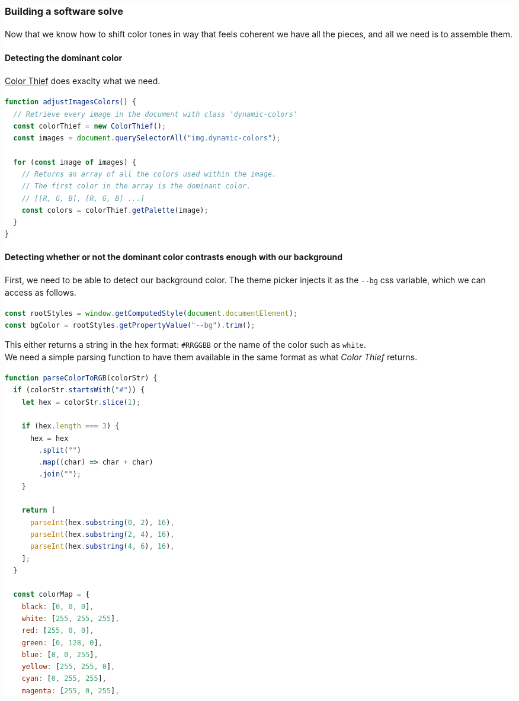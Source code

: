 ### Building a software solve

Now that we know how to shift color tones in way that feels coherent we have all the pieces, and all we need is to assemble them.

#### Detecting the dominant color

[Color Thief](https://lokeshdhakar.com/projects/color-thief/) does exaclty what we need.

```javascript:color_convert.js
function adjustImagesColors() {
  // Retrieve every image in the document with class 'dynamic-colors'
  const colorThief = new ColorThief();
  const images = document.querySelectorAll("img.dynamic-colors");

  for (const image of images) {
    // Returns an array of all the colors used within the image.
    // The first color in the array is the dominant color.
    // [[R, G, B], [R, G, B] ...]
    const colors = colorThief.getPalette(image);
  }
}
```

#### Detecting whether or not the dominant color contrasts enough with our background

First, we need to be able to detect our background color. The theme picker injects it as the `--bg` css variable, which we can access as follows.

```javascript
const rootStyles = window.getComputedStyle(document.documentElement);
const bgColor = rootStyles.getPropertyValue("--bg").trim();
```

This either returns a string in the hex format: `#RRGGBB` or the name of the color such as `white`.  
We need a simple parsing function to have them available in the same format as what _Color Thief_ returns.

```javascript:color_convert.js
function parseColorToRGB(colorStr) {
  if (colorStr.startsWith("#")) {
    let hex = colorStr.slice(1);

    if (hex.length === 3) {
      hex = hex
        .split("")
        .map((char) => char + char)
        .join("");
    }

    return [
      parseInt(hex.substring(0, 2), 16),
      parseInt(hex.substring(2, 4), 16),
      parseInt(hex.substring(4, 6), 16),
    ];
  }

  const colorMap = {
    black: [0, 0, 0],
    white: [255, 255, 255],
    red: [255, 0, 0],
    green: [0, 128, 0],
    blue: [0, 0, 255],
    yellow: [255, 255, 0],
    cyan: [0, 255, 255],
    magenta: [255, 0, 255],
```

[^1]: In physics, intensity is proportional to the square of the amplitude of a wave. Luminance is a measure of this intensity per unit area, so higher intensity light results in higher luminance.
[^2]: I chose to illustrate the concept using OLED & AMOLED because they are probably the easiest to gloss over. Other types of screens work very differently.
[^3]: Bit of an oversimplification. Amplitude is linked to intensity which in turn is linked to brightness but saying 'we are increasing brightness' is representative enough for the sake of this article.
[^4]: Using a standard gamma of about 2.2 which is often used as an approximation of the of sRGB